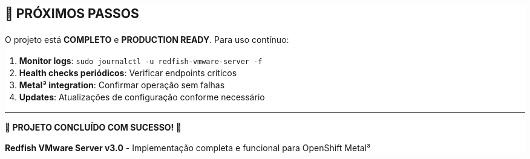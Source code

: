 
## 🚀 PRÓXIMOS PASSOS

O projeto está **COMPLETO** e **PRODUCTION READY**. Para uso contínuo:

1. **Monitor logs**: `sudo journalctl -u redfish-vmware-server -f`
2. **Health checks periódicos**: Verificar endpoints críticos
3. **Metal³ integration**: Confirmar operação sem falhas
4. **Updates**: Atualizações de configuração conforme necessário

---

**🎉 PROJETO CONCLUÍDO COM SUCESSO! 🎉**

**Redfish VMware Server v3.0** - Implementação completa e funcional para OpenShift Metal³
